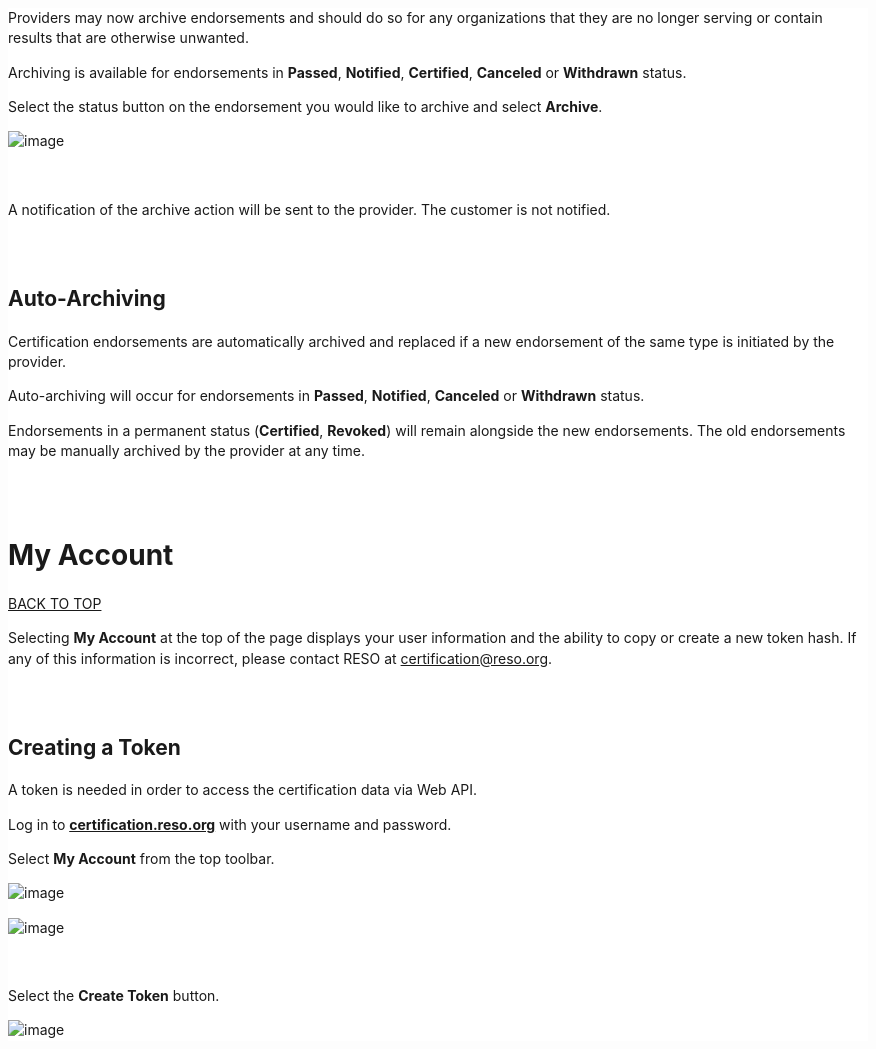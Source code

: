 Providers may now archive endorsements and should do so for any organizations that they are no longer serving or contain results that are otherwise unwanted.

Archiving is available for endorsements in **Passed**, **Notified**, **Certified**, **Canceled** or **Withdrawn** status.

Select the status button on the endorsement you would like to archive and select **Archive**. 

![image](https://github.com/RESOStandards/reso-certification-help/assets/88680702/e989b730-366a-4d0a-80ac-cc1419519ccf)

<br />

A notification of the archive action will be sent to the provider. The customer is not notified.

<br />

## Auto-Archiving
Certification endorsements are automatically archived and replaced if a new endorsement of the same type is initiated by the provider.

Auto-archiving will occur for endorsements in **Passed**, **Notified**, **Canceled** or **Withdrawn** status.

Endorsements in a permanent status (**Certified**, **Revoked**) will remain alongside the new endorsements. The old endorsements may be manually archived by the provider at any time.

<br />

# My Account
[BACK TO TOP](#table-of-contents)

Selecting **My Account** at the top of the page displays your user information and the ability to copy or create a new token hash. If any of this information is incorrect, please contact RESO at certification@reso.org.

<br />

## Creating a Token
A token is needed in order to access the certification data via Web API.

Log in to **[certification.reso.org](https://certification.reso.org)** with your username and password.

Select **My Account** from the top toolbar.

![image](https://user-images.githubusercontent.com/88680702/164083135-6c835013-5ca4-4e23-a884-118c9739eb2a.png)

![image](https://user-images.githubusercontent.com/88680702/164082840-d13c0210-d33a-41b8-b49c-3a91801babfd.png)

<br />

Select the **Create Token** button.

![image](https://user-images.githubusercontent.com/88680702/164082516-7fcbef75-49d3-49c8-8bd3-1158535a4122.png)
